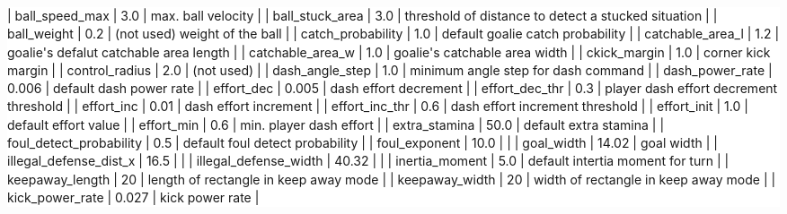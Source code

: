 | ball_speed_max              | 3.0                                     | max. ball velocity                                                                                                                                        |
| ball_stuck_area             | 3.0                                     | threshold of distance to detect a stucked situation                                                                                                       |
| ball_weight                 | 0.2                                     | (not used) weight of the ball                                                                                                                             |
| catch_probability           | 1.0                                     | default goalie catch probability                                                                                                                          |
| catchable_area_l            | 1.2                                     | goalie's defalut catchable area length                                                                                                                    |
| catchable_area_w            | 1.0                                     | goalie's catchable area width                                                                                                                             |
| ckick_margin                | 1.0                                     | corner kick margin                                                                                                                                        |
| control_radius              | 2.0                                     | (not used)                                                                                                                                                 |
| dash_angle_step             | 1.0                                     | minimum angle step for dash command                                                                                                                       |
| dash_power_rate             | 0.006                                   | default dash power rate                                                                                                                                   |
| effort_dec                  | 0.005                                   | dash effort decrement                                                                                                                                     |
| effort_dec_thr              | 0.3                                     | player dash effort decrement threshold                                                                                                                    |
| effort_inc                  | 0.01                                    | dash effort increment                                                                                                                                     |
| effort_inc_thr              | 0.6                                     | dash effort increment threshold                                                                                                                           |
| effort_init                 | 1.0                                     | default effort value                                                                                                                                      |
| effort_min                  | 0.6                                     | min. player dash effort                                                                                                                                   |
| extra_stamina               | 50.0                                    | default extra stamina                                                                                                                                     |
| foul_detect_probability     | 0.5                                     | default foul detect probability                                                                                                                           |
| foul_exponent               | 10.0                                    |                                                                                                                                                           |
| goal_width                  | 14.02                                   | goal width                                                                                                                                                |
| illegal_defense_dist_x      | 16.5                                    |                                                                                                                                                           |
| illegal_defense_width       | 40.32                                   |                                                                                                                                                           |
| inertia_moment              | 5.0                                     | default intertia moment for turn                                                                                                                          |
| keepaway_length             | 20                                      | length of rectangle in keep away mode                                                                                                                     |
| keepaway_width              | 20                                      | width of rectangle in keep away mode                                                                                                                      |
| kick_power_rate             | 0.027                                   | kick power rate                                                                                                                                           |